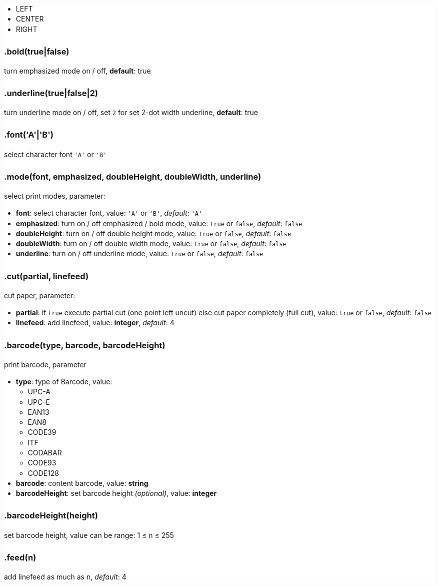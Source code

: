 * LEFT
* CENTER
* RIGHT

### .bold(true|false)
turn emphasized mode on / off, **default**: true

### .underline(true|false|2)
turn underline mode on / off, set `2` for set 2-dot width underline, **default**: true

### .font('A'|'B')
select character font `'A'` or `'B'`

### .mode(font, emphasized, doubleHeight, doubleWidth, underline)
select print modes, parameter:

* **font**: select character font, value: `'A'` or `'B'`, *default*: `'A'`
* **emphasized**: turn on / off emphasized / bold mode, value: `true` or `false`, *default*: `false`
* **doubleHeight**: turn on / off double height mode, value: `true` or `false`, *default*: `false`
* **doubleWidth**: turn on / off double width mode, value: `true` or `false`, *default*: `false`
* **underline**: turn on / off underline mode, value: `true` or `false`, *default*: `false`

### .cut(partial, linefeed)
cut paper, parameter:

* **partial**: if `true` execute partial cut (one point left uncut) else cut paper completely (full cut), value: `true` or `false`, *default*: `false`
* **linefeed**: add linefeed, value: **integer**, *default*: 4

### .barcode(type, barcode, barcodeHeight)
print barcode, parameter

* **type**: type of Barcode, value:
    * UPC-A
    * UPC-E
    * EAN13
    * EAN8
    * CODE39
    * ITF
    * CODABAR
    * CODE93
    * CODE128
* **barcode**: content barcode, value: **string**
* **barcodeHeight**: set barcode height *(optional)*, value: **integer**

### .barcodeHeight(height)
set barcode height, value can be range: 1 ≤ n ≤ 255

### .feed(n)
add linefeed as much as n, *default*: 4
